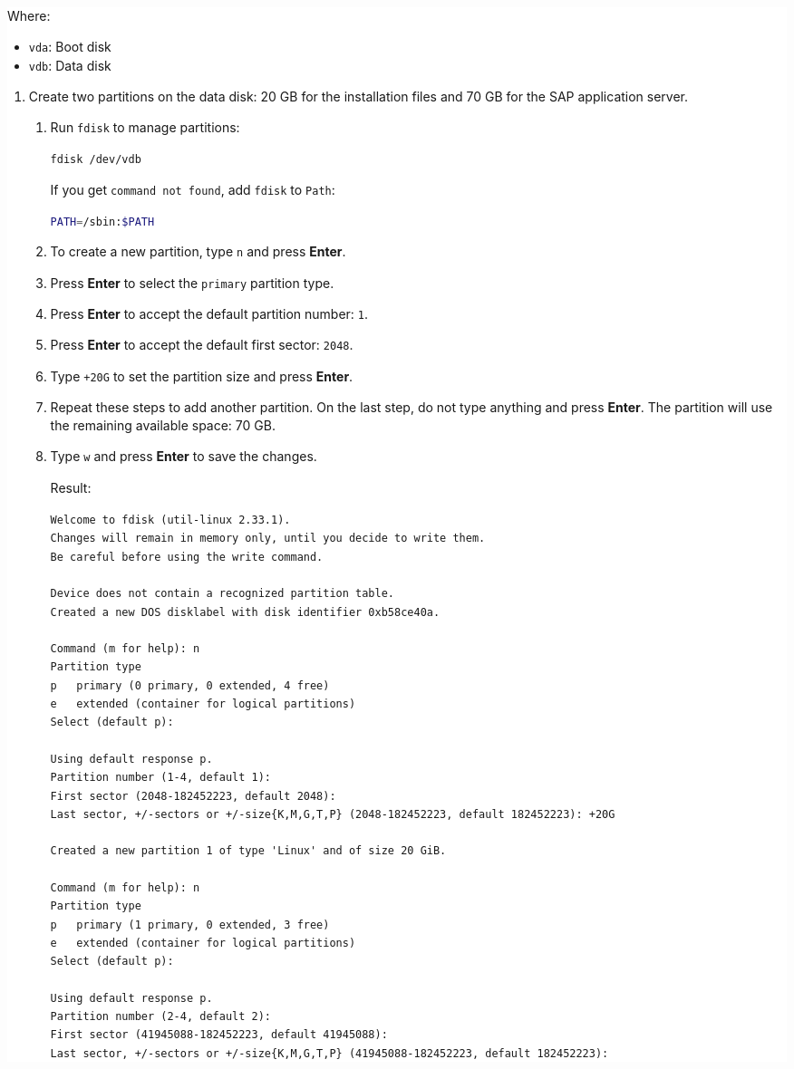    Where:
   * `vda`: Boot disk
   * `vdb`: Data disk
1. Create two partitions on the data disk: 20 GB for the installation files and 70 GB for the SAP application server.
   1. Run `fdisk` to manage partitions:

      ```bash
      fdisk /dev/vdb
      ```

      If you get `command not found`, add `fdisk` to `Path`:

      ```bash
      PATH=/sbin:$PATH
      ```

   1. To create a new partition, type `n` and press **Enter**.
   1. Press **Enter** to select the `primary` partition type.
   1. Press **Enter** to accept the default partition number: `1`.
   1. Press **Enter** to accept the default first sector: `2048`.
   1. Type `+20G` to set the partition size and press **Enter**.
   1. Repeat these steps to add another partition. On the last step, do not type anything and press **Enter**. The partition will use the remaining available space: 70 GB.
   1. Type `w` and press **Enter** to save the changes.

      Result:

      ```text
      Welcome to fdisk (util-linux 2.33.1).
      Changes will remain in memory only, until you decide to write them.
      Be careful before using the write command.

      Device does not contain a recognized partition table.
      Created a new DOS disklabel with disk identifier 0xb58ce40a.

      Command (m for help): n
      Partition type
      p   primary (0 primary, 0 extended, 4 free)
      e   extended (container for logical partitions)
      Select (default p):

      Using default response p.
      Partition number (1-4, default 1):
      First sector (2048-182452223, default 2048):
      Last sector, +/-sectors or +/-size{K,M,G,T,P} (2048-182452223, default 182452223): +20G

      Created a new partition 1 of type 'Linux' and of size 20 GiB.

      Command (m for help): n
      Partition type
      p   primary (1 primary, 0 extended, 3 free)
      e   extended (container for logical partitions)
      Select (default p):

      Using default response p.
      Partition number (2-4, default 2):
      First sector (41945088-182452223, default 41945088):
      Last sector, +/-sectors or +/-size{K,M,G,T,P} (41945088-182452223, default 182452223):
